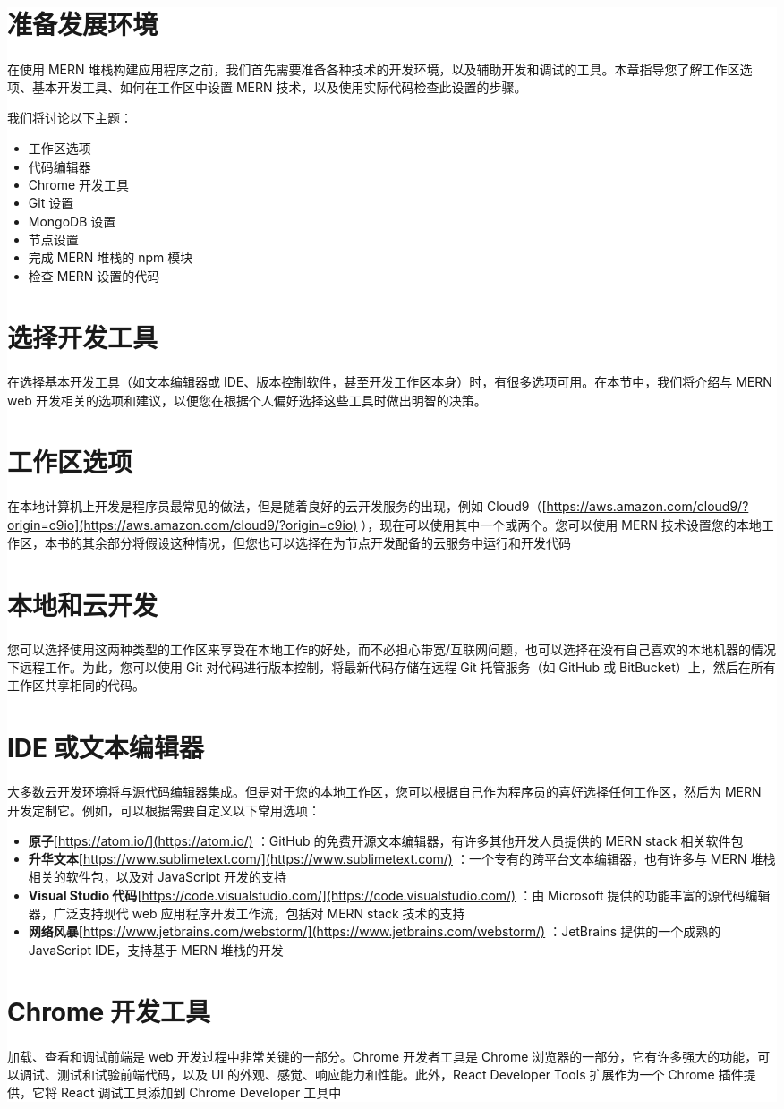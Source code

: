 # 准备发展环境

在使用 MERN 堆栈构建应用程序之前，我们首先需要准备各种技术的开发环境，以及辅助开发和调试的工具。本章指导您了解工作区选项、基本开发工具、如何在工作区中设置 MERN 技术，以及使用实际代码检查此设置的步骤。

我们将讨论以下主题：

*   工作区选项
*   代码编辑器
*   Chrome 开发工具
*   Git 设置
*   MongoDB 设置
*   节点设置
*   完成 MERN 堆栈的 npm 模块
*   检查 MERN 设置的代码

# 选择开发工具

在选择基本开发工具（如文本编辑器或 IDE、版本控制软件，甚至开发工作区本身）时，有很多选项可用。在本节中，我们将介绍与 MERN web 开发相关的选项和建议，以便您在根据个人偏好选择这些工具时做出明智的决策。

# 工作区选项

在本地计算机上开发是程序员最常见的做法，但是随着良好的云开发服务的出现，例如 Cloud9（[https://aws.amazon.com/cloud9/?origin=c9io](https://aws.amazon.com/cloud9/?origin=c9io) ），现在可以使用其中一个或两个。您可以使用 MERN 技术设置您的本地工作区，本书的其余部分将假设这种情况，但您也可以选择在为节点开发配备的云服务中运行和开发代码

# 本地和云开发

您可以选择使用这两种类型的工作区来享受在本地工作的好处，而不必担心带宽/互联网问题，也可以选择在没有自己喜欢的本地机器的情况下远程工作。为此，您可以使用 Git 对代码进行版本控制，将最新代码存储在远程 Git 托管服务（如 GitHub 或 BitBucket）上，然后在所有工作区共享相同的代码。

# IDE 或文本编辑器

大多数云开发环境将与源代码编辑器集成。但是对于您的本地工作区，您可以根据自己作为程序员的喜好选择任何工作区，然后为 MERN 开发定制它。例如，可以根据需要自定义以下常用选项：

*   **原子**[https://atom.io/](https://atom.io/) ：GitHub 的免费开源文本编辑器，有许多其他开发人员提供的 MERN stack 相关软件包
*   **升华文本**[https://www.sublimetext.com/](https://www.sublimetext.com/) ：一个专有的跨平台文本编辑器，也有许多与 MERN 堆栈相关的软件包，以及对 JavaScript 开发的支持
*   **Visual Studio 代码**[https://code.visualstudio.com/](https://code.visualstudio.com/) ：由 Microsoft 提供的功能丰富的源代码编辑器，广泛支持现代 web 应用程序开发工作流，包括对 MERN stack 技术的支持
*   **网络风暴**[https://www.jetbrains.com/webstorm/](https://www.jetbrains.com/webstorm/) ：JetBrains 提供的一个成熟的 JavaScript IDE，支持基于 MERN 堆栈的开发

# Chrome 开发工具

加载、查看和调试前端是 web 开发过程中非常关键的一部分。Chrome 开发者工具是 Chrome 浏览器的一部分，它有许多强大的功能，可以调试、测试和试验前端代码，以及 UI 的外观、感觉、响应能力和性能。此外，React Developer Tools 扩展作为一个 Chrome 插件提供，它将 React 调试工具添加到 Chrome Developer 工具中
